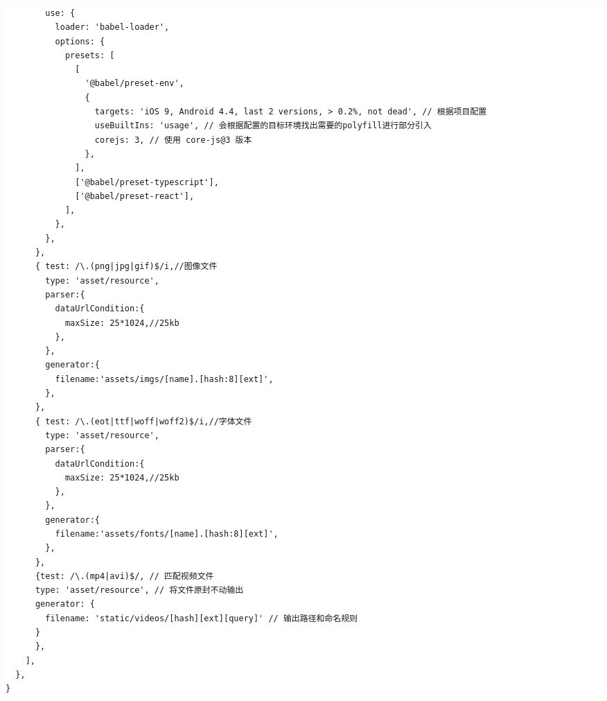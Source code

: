 ```
        use: {
          loader: 'babel-loader',
          options: {
            presets: [
              [
                '@babel/preset-env',
                {
                  targets: 'iOS 9, Android 4.4, last 2 versions, > 0.2%, not dead', // 根据项目配置
                  useBuiltIns: 'usage', // 会根据配置的目标环境找出需要的polyfill进行部分引入
                  corejs: 3, // 使用 core-js@3 版本
                },
              ],
              ['@babel/preset-typescript'],
              ['@babel/preset-react'],
            ],
          },
        },
      },
      { test: /\.(png|jpg|gif)$/i,//图像文件
        type: 'asset/resource',
        parser:{
          dataUrlCondition:{
            maxSize: 25*1024,//25kb
          },
        },
        generator:{
          filename:'assets/imgs/[name].[hash:8][ext]',
        },
      },
      { test: /\.(eot|ttf|woff|woff2)$/i,//字体文件
        type: 'asset/resource',
        parser:{
          dataUrlCondition:{
            maxSize: 25*1024,//25kb
          },
        },
        generator:{
          filename:'assets/fonts/[name].[hash:8][ext]',
        },
      }, 
      {test: /\.(mp4|avi)$/, // 匹配视频文件
      type: 'asset/resource', // 将文件原封不动输出
      generator: {
        filename: 'static/videos/[hash][ext][query]' // 输出路径和命名规则
      }
      },
    ],
  },
}
```
